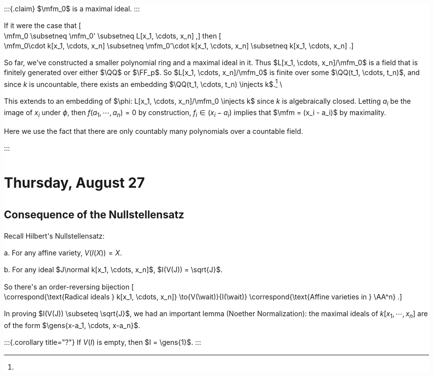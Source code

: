 :::{.claim}
$\mfm_0$ is a maximal ideal.
:::

If it were the case that 
\[  
\mfm_0 \subsetneq \mfm_0' \subsetneq L[x_1, \cdots, x_n]
,\]
then
\[  
\mfm_0\cdot k[x_1, \cdots, x_n] \subsetneq \mfm_0'\cdot k[x_1, \cdots, x_n]  \subsetneq k[x_1, \cdots, x_n]
.\]

So far, we've constructed a smaller polynomial ring and a maximal ideal in it.
Thus $L[x_1, \cdots, x_n]/\mfm_0$ is a field that is finitely generated over either $\QQ$ or $\FF_p$.
So $L[x_1, \cdots, x_n]/\mfm_0$ is finite over some $\QQ(t_1, \cdots, t_n)$, and since $k$ is uncountable, there exists an embedding $\QQ(t_1, \cdots, t_n) \injects k$.[^countable_polynomials]
\

This extends to an embedding of $\phi: L[x_1, \cdots, x_n]/\mfm_0 \injects k$ since $k$ is algebraically closed.
Letting $a_i$ be the image of $x_i$ under $\phi$, then $f(a_1, \cdots, a_n) = 0$ by construction, $f_i \in (x_i - a_i)$ implies that $\mfm = (x_i - a_i)$ by maximality.

[^countable_polynomials]: 
Here we use the fact that there are only countably many polynomials over a countable field.

:::


# Thursday, August 27

## Consequence of the Nullstellensatz

Recall Hilbert's Nullstellensatz:

a. For any affine variety, $V(I(X)) = X$.

b. For any ideal $J\normal k[x_1, \cdots, x_n]$, $I(V(J)) = \sqrt{J}$.

So there's an order-reversing bijection
\[  
\correspond{\text{Radical ideals } k[x_1, \cdots, x_n]} \to{V(\wait)}{I(\wait)}
\correspond{\text{Affine varieties in } \AA^n}
.\]


In proving $I(V(J)) \subseteq \sqrt{J}$, we had an important lemma (Noether Normalization): the maximal ideals of $k[x_1, \cdots, x_n]$ are of the form $\gens{x-a_1, \cdots, x-a_n}$.

:::{.corollary title="?"}
If $V(I)$ is empty, then $I = \gens{1}$.
:::
